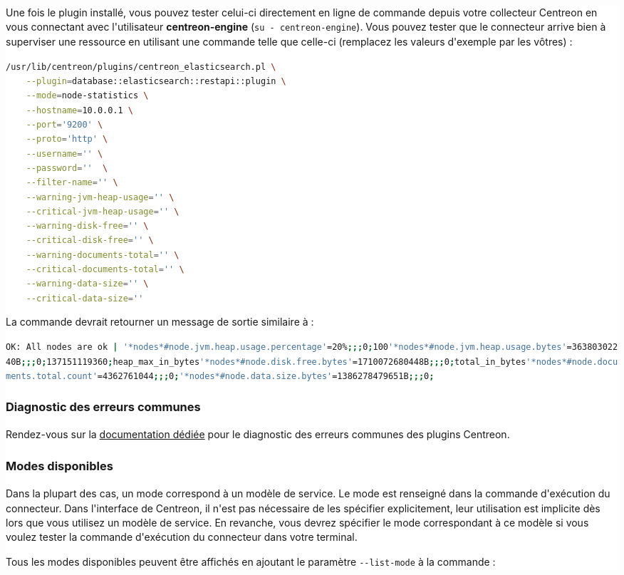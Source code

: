 Une fois le plugin installé, vous pouvez tester celui-ci directement en ligne
de commande depuis votre collecteur Centreon en vous connectant avec
l'utilisateur **centreon-engine** (`su - centreon-engine`). Vous pouvez tester
que le connecteur arrive bien à superviser une ressource en utilisant une commande
telle que celle-ci (remplacez les valeurs d'exemple par les vôtres) :

```bash
/usr/lib/centreon/plugins/centreon_elasticsearch.pl \
	--plugin=database::elasticsearch::restapi::plugin \
	--mode=node-statistics \
	--hostname=10.0.0.1 \
	--port='9200' \
	--proto='http' \
	--username='' \
	--password=''  \
	--filter-name='' \
	--warning-jvm-heap-usage='' \
	--critical-jvm-heap-usage='' \
	--warning-disk-free='' \
	--critical-disk-free='' \
	--warning-documents-total='' \
	--critical-documents-total='' \
	--warning-data-size='' \
	--critical-data-size=''
```

La commande devrait retourner un message de sortie similaire à :

```bash
OK: All nodes are ok | '*nodes*#node.jvm.heap.usage.percentage'=20%;;;0;100'*nodes*#node.jvm.heap.usage.bytes'=36380302240B;;;0;137151119360;heap_max_in_bytes'*nodes*#node.disk.free.bytes'=1710072680448B;;;0;total_in_bytes'*nodes*#node.documents.total.count'=4362761044;;;0;'*nodes*#node.data.size.bytes'=1386278479651B;;;0;
```

### Diagnostic des erreurs communes

Rendez-vous sur la [documentation dédiée](../getting-started/how-to-guides/troubleshooting-plugins.md)
pour le diagnostic des erreurs communes des plugins Centreon.

### Modes disponibles

Dans la plupart des cas, un mode correspond à un modèle de service. Le mode est renseigné dans la commande d'exécution
du connecteur. Dans l'interface de Centreon, il n'est pas nécessaire de les spécifier explicitement, leur utilisation est
implicite dès lors que vous utilisez un modèle de service. En revanche, vous devrez spécifier le mode correspondant à ce
modèle si vous voulez tester la commande d'exécution du connecteur dans votre terminal.

Tous les modes disponibles peuvent être affichés en ajoutant le paramètre
`--list-mode` à la commande :
